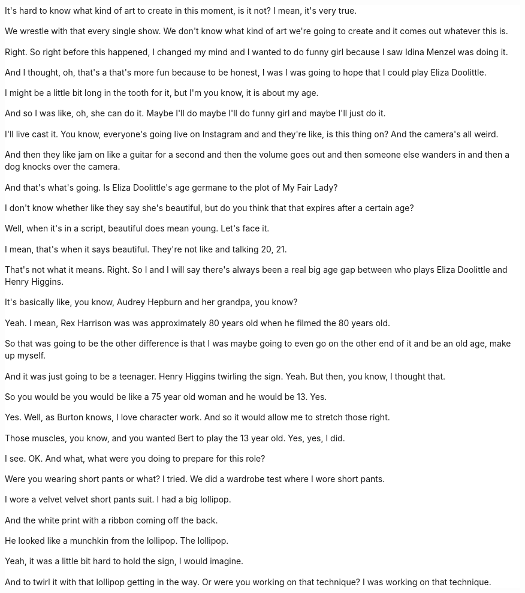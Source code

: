 It's hard to know what kind of art to create in this moment, is it not? I mean, it's very true.

We wrestle with that every single show. We don't know what kind of art we're going to create and it comes out whatever this is.

Right. So right before this happened, I changed my mind and I wanted to do funny girl because I saw Idina Menzel was doing it.

And I thought, oh, that's a that's more fun because to be honest, I was I was going to hope that I could play Eliza Doolittle.

I might be a little bit long in the tooth for it, but I'm you know, it is about my age.

And so I was like, oh, she can do it. Maybe I'll do maybe I'll do funny girl and maybe I'll just do it.

I'll live cast it. You know, everyone's going live on Instagram and and they're like, is this thing on? And the camera's all weird.

And then they like jam on like a guitar for a second and then the volume goes out and then someone else wanders in and then a dog knocks over the camera.

And that's what's going. Is Eliza Doolittle's age germane to the plot of My Fair Lady?

I don't know whether like they say she's beautiful, but do you think that that expires after a certain age?

Well, when it's in a script, beautiful does mean young. Let's face it.

I mean, that's when it says beautiful. They're not like and talking 20, 21.

That's not what it means. Right. So I and I will say there's always been a real big age gap between who plays Eliza Doolittle and Henry Higgins.

It's basically like, you know, Audrey Hepburn and her grandpa, you know?

Yeah. I mean, Rex Harrison was was approximately 80 years old when he filmed the 80 years old.

So that was going to be the other difference is that I was maybe going to even go on the other end of it and be an old age, make up myself.

And it was just going to be a teenager. Henry Higgins twirling the sign. Yeah. But then, you know, I thought that.

So you would be you would be like a 75 year old woman and he would be 13. Yes.

Yes. Well, as Burton knows, I love character work. And so it would allow me to stretch those right.

Those muscles, you know, and you wanted Bert to play the 13 year old. Yes, yes, I did.

I see. OK. And what, what were you doing to prepare for this role?

Were you wearing short pants or what? I tried. We did a wardrobe test where I wore short pants.

I wore a velvet velvet short pants suit. I had a big lollipop.

And the white print with a ribbon coming off the back.

He looked like a munchkin from the lollipop. The lollipop.

Yeah, it was a little bit hard to hold the sign, I would imagine.

And to twirl it with that lollipop getting in the way. Or were you working on that technique? I was working on that technique.
